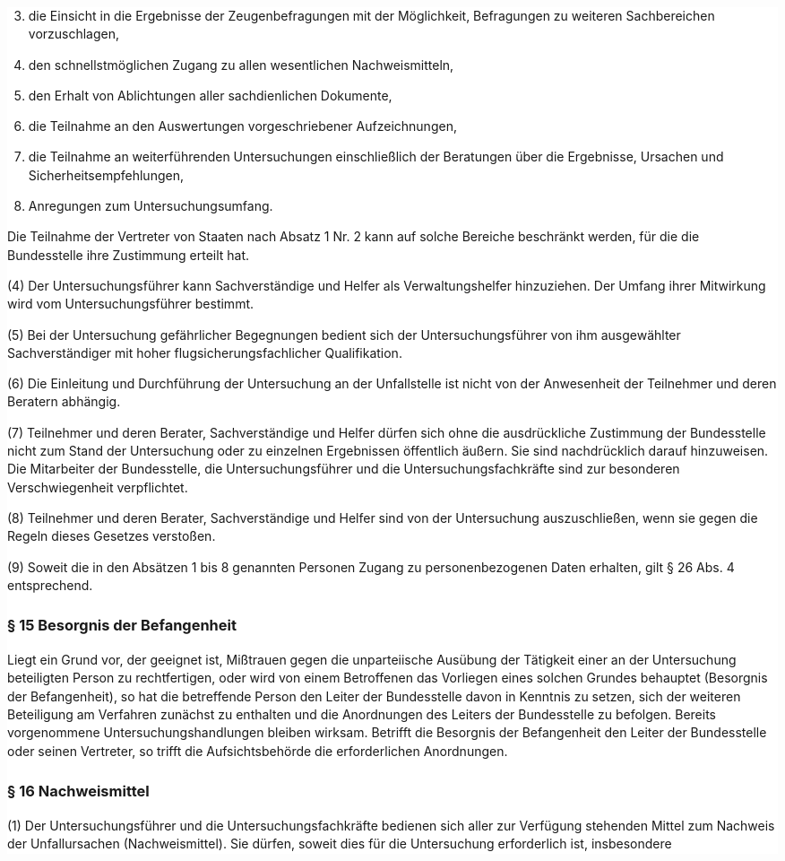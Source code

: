 
3.  die Einsicht in die Ergebnisse der Zeugenbefragungen mit der Möglichkeit, Befragungen zu weiteren Sachbereichen vorzuschlagen,


4.  den schnellstmöglichen Zugang zu allen wesentlichen Nachweismitteln,


5.  den Erhalt von Ablichtungen aller sachdienlichen Dokumente,


6.  die Teilnahme an den Auswertungen vorgeschriebener Aufzeichnungen,


7.  die Teilnahme an weiterführenden Untersuchungen einschließlich der Beratungen über die Ergebnisse, Ursachen und Sicherheitsempfehlungen,


8.  Anregungen zum Untersuchungsumfang.



Die Teilnahme der Vertreter von Staaten nach Absatz 1 Nr. 2 kann auf solche Bereiche beschränkt werden, für die die Bundesstelle ihre Zustimmung erteilt hat.

(4) Der Untersuchungsführer kann Sachverständige und Helfer als Verwaltungshelfer hinzuziehen. Der Umfang ihrer Mitwirkung wird vom Untersuchungsführer bestimmt.

(5) Bei der Untersuchung gefährlicher Begegnungen bedient sich der Untersuchungsführer von ihm ausgewählter Sachverständiger mit hoher flugsicherungsfachlicher Qualifikation.

(6) Die Einleitung und Durchführung der Untersuchung an der Unfallstelle ist nicht von der Anwesenheit der Teilnehmer und deren Beratern abhängig.

(7) Teilnehmer und deren Berater, Sachverständige und Helfer dürfen sich ohne die ausdrückliche Zustimmung der Bundesstelle nicht zum Stand der Untersuchung oder zu einzelnen Ergebnissen öffentlich äußern. Sie sind nachdrücklich darauf hinzuweisen. Die Mitarbeiter der Bundesstelle, die Untersuchungsführer und die Untersuchungsfachkräfte sind zur besonderen Verschwiegenheit verpflichtet.

(8) Teilnehmer und deren Berater, Sachverständige und Helfer sind von der Untersuchung auszuschließen, wenn sie gegen die Regeln dieses Gesetzes verstoßen.

(9) Soweit die in den Absätzen 1 bis 8 genannten Personen Zugang zu personenbezogenen Daten erhalten, gilt § 26 Abs. 4 entsprechend.


### § 15 Besorgnis der Befangenheit

Liegt ein Grund vor, der geeignet ist, Mißtrauen gegen die unparteiische Ausübung der Tätigkeit einer an der Untersuchung beteiligten Person zu rechtfertigen, oder wird von einem Betroffenen das Vorliegen eines solchen Grundes behauptet (Besorgnis der Befangenheit), so hat die betreffende Person den Leiter der Bundesstelle davon in Kenntnis zu setzen, sich der weiteren Beteiligung am Verfahren zunächst zu enthalten und die Anordnungen des Leiters der Bundesstelle zu befolgen. Bereits vorgenommene Untersuchungshandlungen bleiben wirksam. Betrifft die Besorgnis der Befangenheit den Leiter der Bundesstelle oder seinen Vertreter, so trifft die Aufsichtsbehörde die erforderlichen Anordnungen.


### § 16 Nachweismittel

(1) Der Untersuchungsführer und die Untersuchungsfachkräfte bedienen sich aller zur Verfügung stehenden Mittel zum Nachweis der Unfallursachen (Nachweismittel). Sie dürfen, soweit dies für die Untersuchung erforderlich ist, insbesondere
